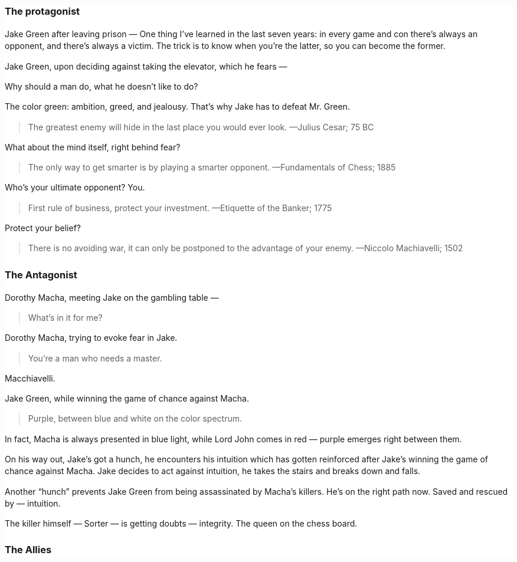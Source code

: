 ### The protagonist

Jake Green after leaving prison — One thing I’ve learned in the last seven years: in every game and con there’s always an opponent, and there’s always a victim. The trick is to know when you’re the latter, so you can become the former.

Jake Green, upon deciding against taking the elevator, which he fears —

Why should a man do, what he doesn’t like to do?

The color green: ambition, greed, and jealousy. That’s why Jake has to defeat Mr. Green.

> The greatest enemy will hide in the last place you would ever look. —Julius Cesar; 75 BC

What about the mind itself, right behind fear?

> The only way to get smarter is by playing a smarter opponent. —Fundamentals of Chess; 1885

Who’s your ultimate opponent? You.

> First rule of business, protect your investment. —Etiquette of the Banker; 1775

Protect your belief?

> There is no avoiding war, it can only be postponed to the advantage of your enemy. —Niccolo Machiavelli; 1502



### The Antagonist

Dorothy Macha, meeting Jake on the gambling table —

> What’s in it for me?

Dorothy Macha, trying to evoke fear in Jake.

> You’re a man who needs a master.

Macchiavelli.

 Jake Green, while winning the game of chance against Macha.

> Purple, between blue and white on the color spectrum.

In fact, Macha is always presented in blue light, while Lord John comes in red — purple emerges right between them.



On his way out, Jake’s got a hunch, he encounters his intuition which has gotten reinforced after Jake’s winning the game of chance against Macha. Jake decides to act against intuition, he takes the stairs and breaks down and falls.

Another “hunch” prevents Jake Green from being assassinated by Macha’s killers. He’s on the right path now. Saved and rescued by — intuition.

The killer himself — Sorter — is getting doubts — integrity. The queen on the chess board.



### The Allies
